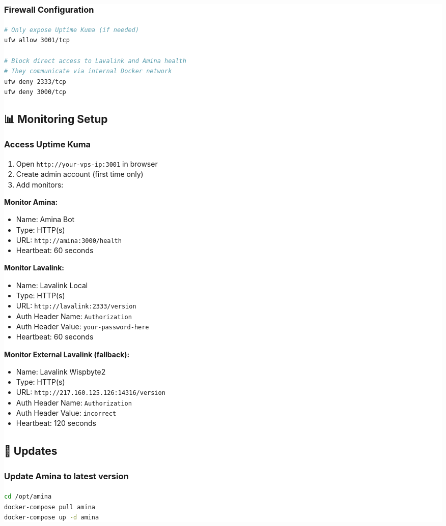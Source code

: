 ### Firewall Configuration

```bash
# Only expose Uptime Kuma (if needed)
ufw allow 3001/tcp

# Block direct access to Lavalink and Amina health
# They communicate via internal Docker network
ufw deny 2333/tcp
ufw deny 3000/tcp
```

## 📊 Monitoring Setup

### Access Uptime Kuma

1. Open `http://your-vps-ip:3001` in browser
2. Create admin account (first time only)
3. Add monitors:

**Monitor Amina:**

- Name: Amina Bot
- Type: HTTP(s)
- URL: `http://amina:3000/health`
- Heartbeat: 60 seconds

**Monitor Lavalink:**

- Name: Lavalink Local
- Type: HTTP(s)
- URL: `http://lavalink:2333/version`
- Auth Header Name: `Authorization`
- Auth Header Value: `your-password-here`
- Heartbeat: 60 seconds

**Monitor External Lavalink (fallback):**

- Name: Lavalink Wispbyte2
- Type: HTTP(s)
- URL: `http://217.160.125.126:14316/version`
- Auth Header Name: `Authorization`
- Auth Header Value: `incorrect`
- Heartbeat: 120 seconds

## 🔄 Updates

### Update Amina to latest version

```bash
cd /opt/amina
docker-compose pull amina
docker-compose up -d amina
```

